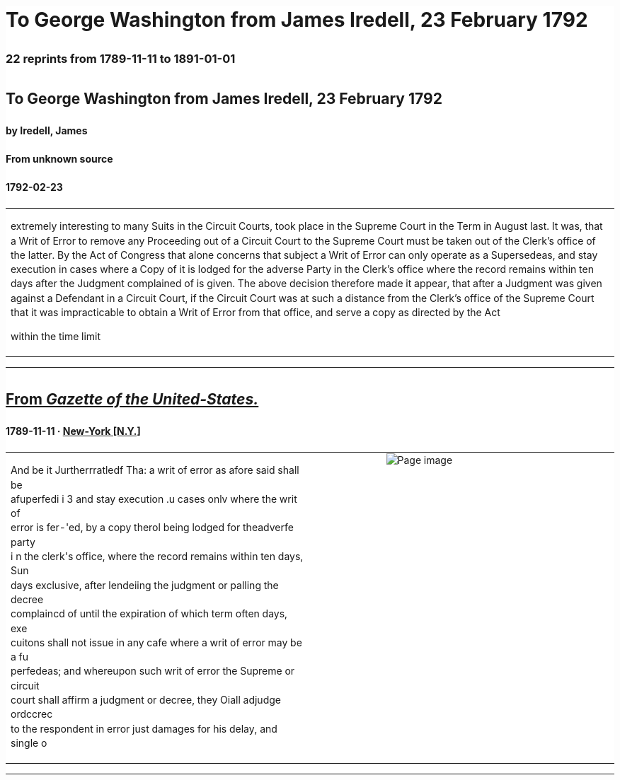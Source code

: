 
# To George Washington from James Iredell, 23 February 1792

### 22 reprints from 1789-11-11 to 1891-01-01

## To George Washington from James Iredell, 23 February 1792

#### by Iredell, James

#### From unknown source

#### 1792-02-23

<table style="width: 100%;"><tr><td style="width: 50%">

 extremely interesting to many Suits in the Circuit Courts, took place in the Supreme Court in the Term in August last. It was, that a Writ of Error to remove any Proceeding out of a Circuit Court to the Supreme Court must be taken out of the Clerk’s office of the latter. By the Act of Congress that alone concerns that subject a Writ of Error can only operate as a Supersedeas, and stay execution in cases where a Copy of it is lodged for the adverse Party in the Clerk’s office where the record remains within ten days after the Judgment complained of is given. The above decision therefore made it appear, that after a Judgment was given against a Defendant in a Circuit Court, if the Circuit Court was at such a distance from the Clerk’s office of the Supreme Court that it was impracticable to obtain a Writ of Error from that office, and serve a copy as directed by the Act  
  
within the time limit
</td></tr></table>

---

## [From _Gazette of the United-States._](https://www.loc.gov/resource/sn83030483/1789-11-11/ed-1/?sp=4)

#### 1789-11-11 &middot; [New-York [N.Y.]](http://dbpedia.org/resource/New_York_City)

<table style="width: 100%;"><tr><td style="width: 50%">

  
And be it Jurtherrratledf Tha: a writ of error as afore said shall be  
afuperfedi i 3 and stay execution .u cases onlv where the writ of  
error is fer-&#x27;ed, by a copy therol being lodged for theadverfe party  
i n the clerk&#x27;s office, where the record remains within ten days, Sun­  
days exclusive, after lendeiing the judgment or palling the decree  
complaincd of until the expiration of which term often days, exe­  
cuitons shall not issue in any cafe where a writ of error may be a fu­  
perfedeas; and whereupon such writ of error the Supreme or circuit  
court shall affirm a judgment or decree, they Oiall adjudge ordccrec  
to the respondent in error just damages for his delay, and single o
</td><td style="width: 50%; max-height: 75%; margin: auto; display: block;">
<img alt="Page image" src="https://tile.loc.gov/image-services/iiif/service:ndnp:dlc:batch_dlc_himalayan_ver02:data:sn83030483:print:1789111101:0004/pct:19.18588101337888,41.09902690326274,25.362937660119556,6.239267315397825/!600,600/0/default.jpg"/>
</td>
</tr></table>

---